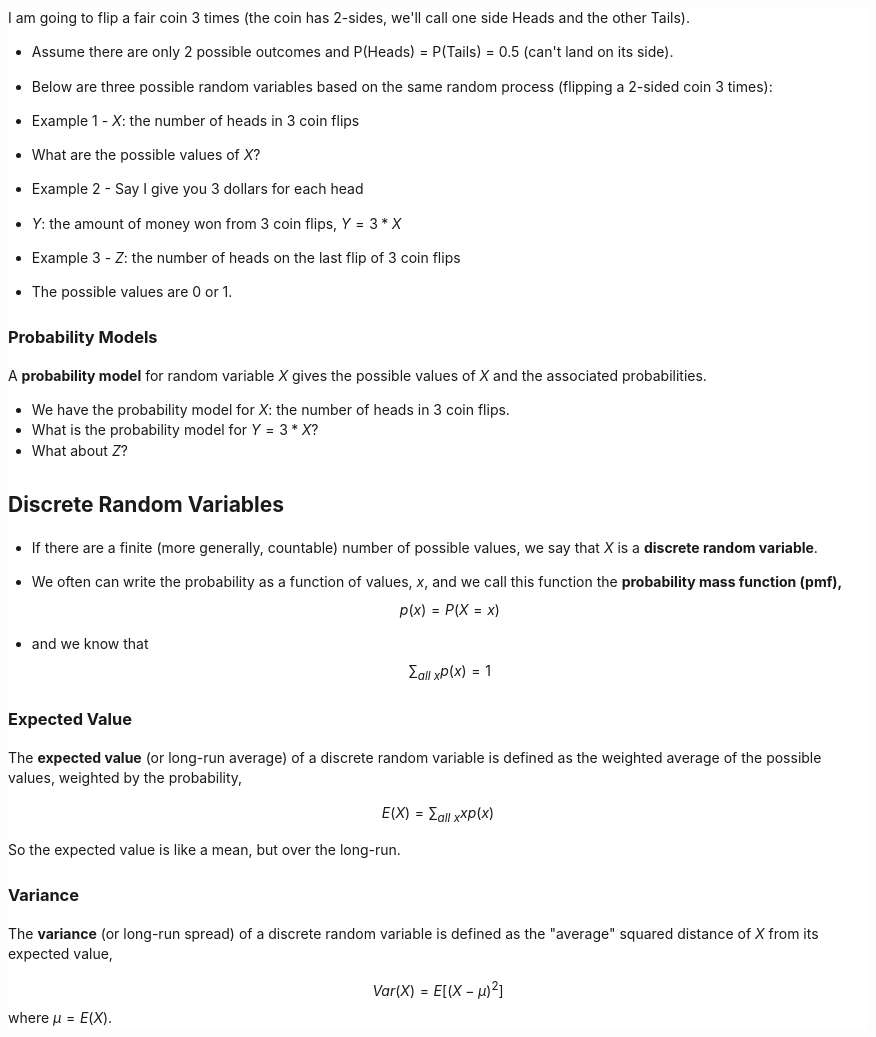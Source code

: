 
I am going to flip a fair coin 3 times (the coin has 2-sides, we'll call one side Heads and the other Tails).

- Assume there are only 2 possible outcomes and P(Heads) = P(Tails) = 0.5 (can't land on its side).
- Below are three possible random variables based on the same random process (flipping a 2-sided coin 3 times):


- Example 1 - $X$: the number of heads in 3 coin flips
- What are the possible values of $X$?

- Example 2 - Say I give you 3 dollars for each head
- $Y$: the amount of money won from 3 coin flips, $Y = 3*X$

- Example 3 - $Z$: the number of heads on the last flip of 3 coin flips
- The possible values are 0 or 1. 


### Probability Models

A **probability model** for random variable $X$ gives the possible values of $X$ and the associated probabilities. 

- We have the probability model for $X$: the number of heads in 3 coin flips. 
- What is the probability model for $Y= 3*X$?
- What about $Z$?

## Discrete Random Variables

- If there are a finite (more generally, countable) number of possible values, we say that $X$ is a **discrete random variable**.

- We often can write the probability as a function of values, $x$, and we call this function the **probability mass function (pmf),**
$$p(x) = P(X = x)$$

- and we know that
$$\sum_{all~x}p(x) = 1$$

### Expected Value

The **expected value** (or long-run average) of a discrete random variable is defined as the weighted average of the possible values, weighted by the probability,

$$E(X) = \sum_{all~x} xp(x)$$

So the expected value is like a mean, but over the long-run.



### Variance

The **variance** (or long-run spread) of a discrete random variable is defined as the "average" squared distance of $X$ from its expected value,


$$Var(X) = E[(X-\mu)^2]$$
where $\mu = E(X)$.

